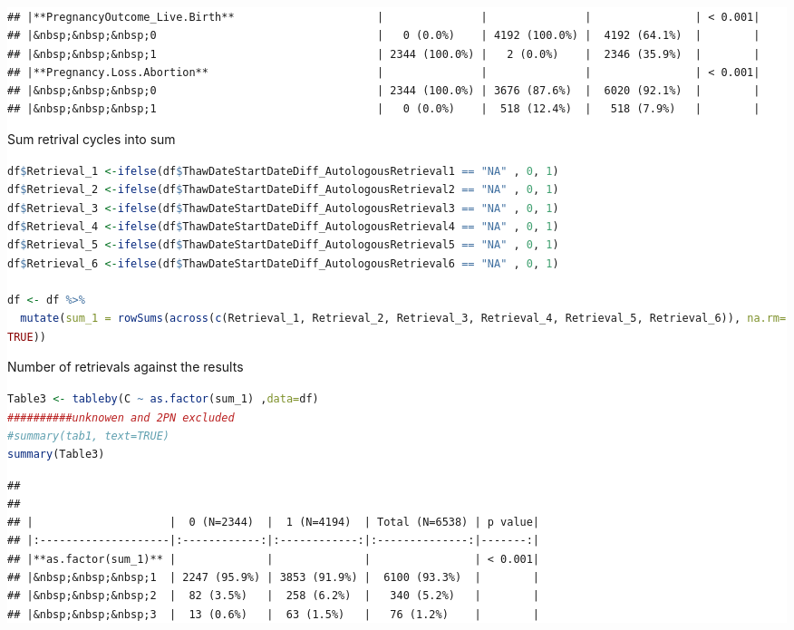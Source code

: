     ## |**PregnancyOutcome_Live.Birth**                      |               |               |                | < 0.001|
    ## |&nbsp;&nbsp;&nbsp;0                                  |   0 (0.0%)    | 4192 (100.0%) |  4192 (64.1%)  |        |
    ## |&nbsp;&nbsp;&nbsp;1                                  | 2344 (100.0%) |   2 (0.0%)    |  2346 (35.9%)  |        |
    ## |**Pregnancy.Loss.Abortion**                          |               |               |                | < 0.001|
    ## |&nbsp;&nbsp;&nbsp;0                                  | 2344 (100.0%) | 3676 (87.6%)  |  6020 (92.1%)  |        |
    ## |&nbsp;&nbsp;&nbsp;1                                  |   0 (0.0%)    |  518 (12.4%)  |   518 (7.9%)   |        |

Sum retrival cycles into sum

``` r
df$Retrieval_1 <-ifelse(df$ThawDateStartDateDiff_AutologousRetrieval1 == "NA" , 0, 1)
df$Retrieval_2 <-ifelse(df$ThawDateStartDateDiff_AutologousRetrieval2 == "NA" , 0, 1)
df$Retrieval_3 <-ifelse(df$ThawDateStartDateDiff_AutologousRetrieval3 == "NA" , 0, 1)
df$Retrieval_4 <-ifelse(df$ThawDateStartDateDiff_AutologousRetrieval4 == "NA" , 0, 1)
df$Retrieval_5 <-ifelse(df$ThawDateStartDateDiff_AutologousRetrieval5 == "NA" , 0, 1)
df$Retrieval_6 <-ifelse(df$ThawDateStartDateDiff_AutologousRetrieval6 == "NA" , 0, 1)

df <- df %>%
  mutate(sum_1 = rowSums(across(c(Retrieval_1, Retrieval_2, Retrieval_3, Retrieval_4, Retrieval_5, Retrieval_6)), na.rm=TRUE))
```

Number of retrievals against the results

``` r
Table3 <- tableby(C ~ as.factor(sum_1) ,data=df)
##########unknowen and 2PN excluded
#summary(tab1, text=TRUE)
summary(Table3)
```

    ## 
    ## 
    ## |                     |  0 (N=2344)  |  1 (N=4194)  | Total (N=6538) | p value|
    ## |:--------------------|:------------:|:------------:|:--------------:|-------:|
    ## |**as.factor(sum_1)** |              |              |                | < 0.001|
    ## |&nbsp;&nbsp;&nbsp;1  | 2247 (95.9%) | 3853 (91.9%) |  6100 (93.3%)  |        |
    ## |&nbsp;&nbsp;&nbsp;2  |  82 (3.5%)   |  258 (6.2%)  |   340 (5.2%)   |        |
    ## |&nbsp;&nbsp;&nbsp;3  |  13 (0.6%)   |  63 (1.5%)   |   76 (1.2%)    |        |